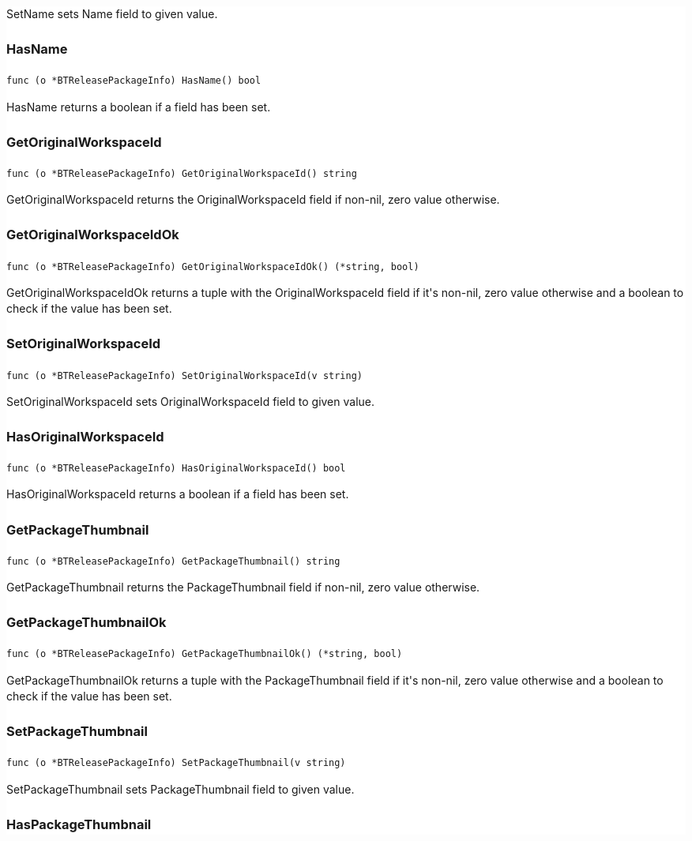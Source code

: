 SetName sets Name field to given value.

### HasName

`func (o *BTReleasePackageInfo) HasName() bool`

HasName returns a boolean if a field has been set.

### GetOriginalWorkspaceId

`func (o *BTReleasePackageInfo) GetOriginalWorkspaceId() string`

GetOriginalWorkspaceId returns the OriginalWorkspaceId field if non-nil, zero value otherwise.

### GetOriginalWorkspaceIdOk

`func (o *BTReleasePackageInfo) GetOriginalWorkspaceIdOk() (*string, bool)`

GetOriginalWorkspaceIdOk returns a tuple with the OriginalWorkspaceId field if it's non-nil, zero value otherwise
and a boolean to check if the value has been set.

### SetOriginalWorkspaceId

`func (o *BTReleasePackageInfo) SetOriginalWorkspaceId(v string)`

SetOriginalWorkspaceId sets OriginalWorkspaceId field to given value.

### HasOriginalWorkspaceId

`func (o *BTReleasePackageInfo) HasOriginalWorkspaceId() bool`

HasOriginalWorkspaceId returns a boolean if a field has been set.

### GetPackageThumbnail

`func (o *BTReleasePackageInfo) GetPackageThumbnail() string`

GetPackageThumbnail returns the PackageThumbnail field if non-nil, zero value otherwise.

### GetPackageThumbnailOk

`func (o *BTReleasePackageInfo) GetPackageThumbnailOk() (*string, bool)`

GetPackageThumbnailOk returns a tuple with the PackageThumbnail field if it's non-nil, zero value otherwise
and a boolean to check if the value has been set.

### SetPackageThumbnail

`func (o *BTReleasePackageInfo) SetPackageThumbnail(v string)`

SetPackageThumbnail sets PackageThumbnail field to given value.

### HasPackageThumbnail
